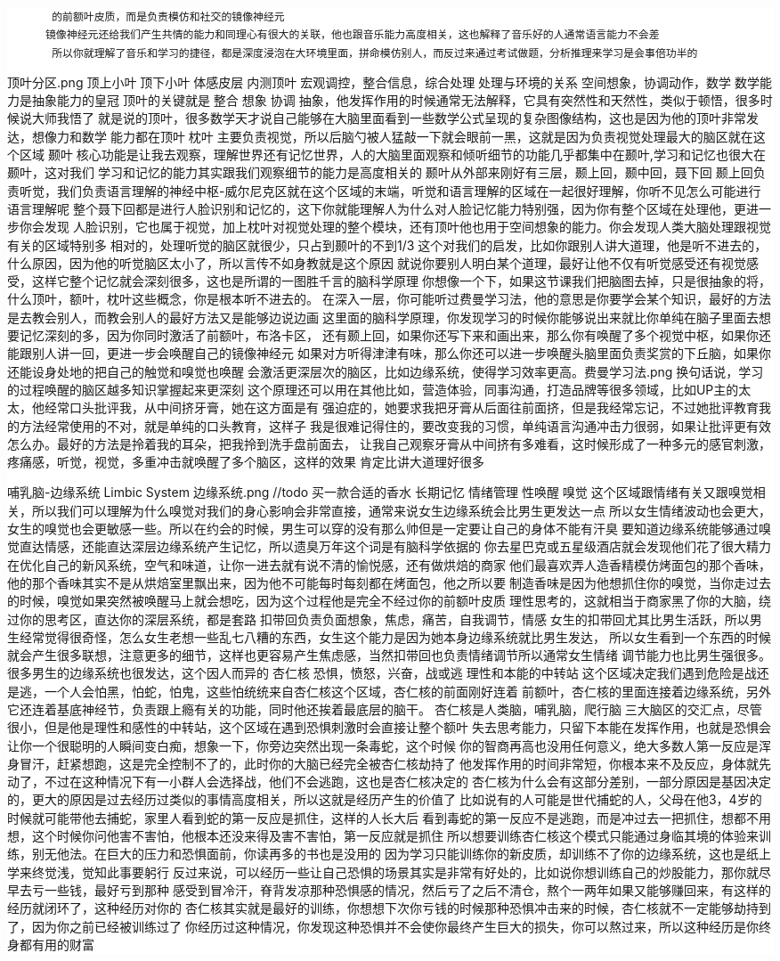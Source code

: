            的前额叶皮质，而是负责模仿和社交的镜像神经元
          镜像神经元还给我们产生共情的能力和同理心有很大的关联，他也跟音乐能力高度相关，这也解释了音乐好的人通常语言能力不会差
           所以你就理解了音乐和学习的捷径，都是深度浸泡在大环境里面，拼命模仿别人，而反过来通过考试做题，分析推理来学习是会事倍功半的
   顶叶分区.png
     顶上小叶 顶下小叶 体感皮层  内测顶叶 
     宏观调控，整合信息，综合处理  处理与环境的关系   空间想象，协调动作，数学  数学能力是抽象能力的皇冠
     顶叶的关键就是  整合 想象  协调 抽象，他发挥作用的时候通常无法解释，它具有突然性和天然性，类似于顿悟，很多时候说大师我悟了
        就是说的顶叶，很多数学天才说自己能够在大脑里面看到一些数学公式呈现的复杂图像结构，这也是因为他的顶叶非常发达，想像力和数学
        能力都在顶叶
   枕叶
     主要负责视觉，所以后脑勺被人猛敲一下就会眼前一黑，这就是因为负责视觉处理最大的脑区就在这个区域
   颞叶
     核心功能是让我去观察，理解世界还有记忆世界，人的大脑里面观察和倾听细节的功能几乎都集中在颞叶,学习和记忆也很大在颞叶，这对我们
      学习和记忆的能力其实跟我们观察细节的能力是高度相关的
     颞叶从外部来刚好有三层，颞上回，颞中回，聂下回
       颞上回负责听觉，我们负责语言理解的神经中枢-威尔尼克区就在这个区域的末端，听觉和语言理解的区域在一起很好理解，你听不见怎么可能进行
        语言理解呢
       整个聂下回都是进行人脸识别和记忆的，这下你就能理解人为什么对人脸记忆能力特别强，因为你有整个区域在处理他，更进一步你会发现
        人脸识别，它也属于视觉，加上枕叶对视觉处理的整个模块，还有顶叶他也用于空间想象的能力。你会发现人类大脑处理跟视觉有关的区域特别多
        相对的，处理听觉的脑区就很少，只占到颞叶的不到1/3
        这个对我们的启发，比如你跟别人讲大道理，他是听不进去的，什么原因，因为他的听觉脑区太小了，所以言传不如身教就是这个原因
          就说你要别人明白某个道理，最好让他不仅有听觉感受还有视觉感受，这样它整个记忆就会深刻很多，这也是所谓的一图胜千言的脑科学原理
          你想像一个下，如果这节课我们把脑图去掉，只是很抽象的将，什么顶叶，额叶，枕叶这些概念，你是根本听不进去的。
          在深入一层，你可能听过费曼学习法，他的意思是你要学会某个知识，最好的方法是去教会别人，而教会别人的最好方法又是能够边说边画
          这里面的脑科学原理，你发现学习的时候你能够说出来就比你单纯在脑子里面去想要记忆深刻的多，因为你同时激活了前额叶，布洛卡区，
          还有颞上回，如果你还写下来和画出来，那么你有唤醒了多个视觉中枢，如果你还能跟别人讲一回，更进一步会唤醒自己的镜像神经元
           如果对方听得津津有味，那么你还可以进一步唤醒头脑里面负责奖赏的下丘脑，如果你还能设身处地的把自己的触觉和嗅觉也唤醒
           会激活更深层次的脑区，比如边缘系统，使得学习效率更高。费曼学习法.png
         换句话说，学习的过程唤醒的脑区越多知识掌握起来更深刻
         这个原理还可以用在其他比如，营造体验，同事沟通，打造品牌等很多领域，比如UP主的太太，他经常口头批评我，从中间挤牙膏，她在这方面是有
          强迫症的，她要求我把牙膏从后面往前面挤，但是我经常忘记，不过她批评教育我的方法经常使用的不对，就是单纯的口头教育，这样子
          我是很难记得住的，要改变我的习惯，单纯语言沟通冲击力很弱，如果让批评更有效怎么办。最好的方法是拎着我的耳朵，把我拎到洗手盘前面去，
          让我自己观察牙膏从中间挤有多难看，这时候形成了一种多元的感官刺激，疼痛感，听觉，视觉，多重冲击就唤醒了多个脑区，这样的效果
          肯定比讲大道理好很多
   
 哺乳脑-边缘系统 Limbic System   边缘系统.png    //todo 买一款合适的香水
   长期记忆  情绪管理   性唤醒  嗅觉
   这个区域跟情绪有关又跟嗅觉相关，所以我们可以理解为什么嗅觉对我们的身心影响会非常直接，通常来说女生边缘系统会比男生更发达一点
     所以女生情绪波动也会更大，女生的嗅觉也会更敏感一些。所以在约会的时候，男生可以穿的没有那么帅但是一定要让自己的身体不能有汗臭
     要知道边缘系统能够通过嗅觉直达情感，还能直达深层边缘系统产生记忆，所以遗臭万年这个词是有脑科学依据的
   你去星巴克或五星级酒店就会发现他们花了很大精力在优化自己的新风系统，空气和味道，让你一进去就有说不清的愉悦感，还有做烘焙的商家
     他们最喜欢弄人造香精模仿烤面包的那个香味，他的那个香味其实不是从烘焙室里飘出来，因为他不可能每时每刻都在烤面包，他之所以要
     制造香味是因为他想抓住你的嗅觉，当你走过去的时候，嗅觉如果突然被唤醒马上就会想吃，因为这个过程他是完全不经过你的前额叶皮质
     理性思考的，这就相当于商家黑了你的大脑，绕过你的思考区，直达你的深层系统，都是套路
   扣带回负责负面想象，焦虑，痛苦，自我调节，情感
     女生的扣带回尤其比男生活跃，所以男生经常觉得很奇怪，怎么女生老想一些乱七八糟的东西，女生这个能力是因为她本身边缘系统就比男生发达，
     所以女生看到一个东西的时候就会产生很多联想，注意更多的细节，这样也更容易产生焦虑感，当然扣带回也负责情绪调节所以通常女生情绪
     调节能力也比男生强很多。很多男生的边缘系统也很发达，这个因人而异的
   杏仁核  恐惧，愤怒，兴奋，战或逃    理性和本能的中转站 
     这个区域决定我们遇到危险是战还是逃，一个人会怕黑，怕蛇，怕鬼，这些怕统统来自杏仁核这个区域，杏仁核的前面刚好连着
      前额叶，杏仁核的里面连接着边缘系统，另外它还连着基底神经节，负责跟上瘾有关的功能，同时他还挨着最底层的脑干。
     杏仁核是人类脑，哺乳脑，爬行脑 三大脑区的交汇点，尽管很小，但是他是理性和感性的中转站，这个区域在遇到恐惧刺激时会直接让整个额叶
      失去思考能力，只留下本能在发挥作用，也就是恐惧会让你一个很聪明的人瞬间变白痴，想象一下，你旁边突然出现一条毒蛇，这个时候
      你的智商再高也没用任何意义，绝大多数人第一反应是浑身冒汗，赶紧想跑，这是完全控制不了的，此时你的大脑已经完全被杏仁核劫持了
      他发挥作用的时间非常短，你根本来不及反应，身体就先动了，不过在这种情况下有一小群人会选择战，他们不会逃跑，这也是杏仁核决定的
      杏仁核为什么会有这部分差别，一部分原因是基因决定的，更大的原因是过去经历过类似的事情高度相关，所以这就是经历产生的价值了
      比如说有的人可能是世代捕蛇的人，父母在他3，4岁的时候就可能带他去捕蛇，家里人看到蛇的第一反应是抓住，这样的人长大后
      看到毒蛇的第一反应不是逃跑，而是冲过去一把抓住，想都不用想，这个时候你问他害不害怕，他根本还没来得及害不害怕，第一反应就是抓住
      所以想要训练杏仁核这个模式只能通过身临其境的体验来训练，别无他法。在巨大的压力和恐惧面前，你读再多的书也是没用的
      因为学习只能训练你的新皮质，却训练不了你的边缘系统，这也是纸上学来终觉浅，觉知此事要躬行
      反过来说，可以经历一些让自己恐惧的场景其实是非常有好处的，比如说你想训练自己的炒股能力，那你就尽早去亏一些钱，最好亏到那种
       感受到冒冷汗，脊背发凉那种恐惧感的情况，然后亏了之后不清仓，熬个一两年如果又能够赚回来，有这样的经历就闭环了，这种经历对你的
       杏仁核其实就是最好的训练，你想想下次你亏钱的时候那种恐惧冲击来的时候，杏仁核就不一定能够劫持到了，因为你之前已经被训练过了
       你经历过这种情况，你发现这种恐惧并不会使你最终产生巨大的损失，你可以熬过来，所以这种经历是你终身都有用的财富